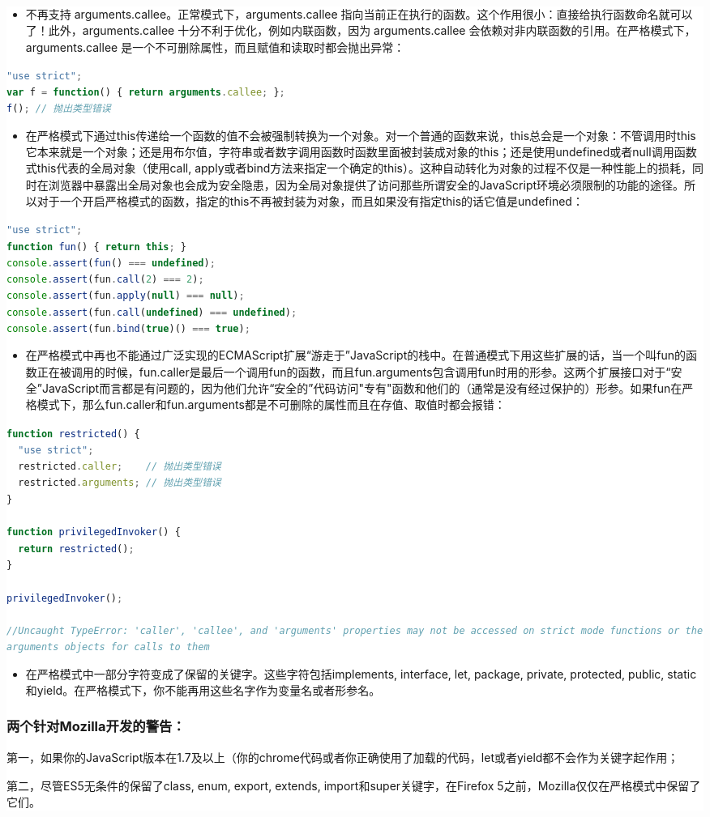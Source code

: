 - 不再支持 arguments.callee。正常模式下，arguments.callee 指向当前正在执行的函数。这个作用很小：直接给执行函数命名就可以了！此外，arguments.callee 十分不利于优化，例如内联函数，因为 arguments.callee 会依赖对非内联函数的引用。在严格模式下，arguments.callee 是一个不可删除属性，而且赋值和读取时都会抛出异常：

```js
"use strict";
var f = function() { return arguments.callee; };
f(); // 抛出类型错误

```

- 在严格模式下通过this传递给一个函数的值不会被强制转换为一个对象。对一个普通的函数来说，this总会是一个对象：不管调用时this它本来就是一个对象；还是用布尔值，字符串或者数字调用函数时函数里面被封装成对象的this；还是使用undefined或者null调用函数式this代表的全局对象（使用call, apply或者bind方法来指定一个确定的this）。这种自动转化为对象的过程不仅是一种性能上的损耗，同时在浏览器中暴露出全局对象也会成为安全隐患，因为全局对象提供了访问那些所谓安全的JavaScript环境必须限制的功能的途径。所以对于一个开启严格模式的函数，指定的this不再被封装为对象，而且如果没有指定this的话它值是undefined：

```js
"use strict";
function fun() { return this; }
console.assert(fun() === undefined);
console.assert(fun.call(2) === 2);
console.assert(fun.apply(null) === null);
console.assert(fun.call(undefined) === undefined);
console.assert(fun.bind(true)() === true);

```

- 在严格模式中再也不能通过广泛实现的ECMAScript扩展“游走于”JavaScript的栈中。在普通模式下用这些扩展的话，当一个叫fun的函数正在被调用的时候，fun.caller是最后一个调用fun的函数，而且fun.arguments包含调用fun时用的形参。这两个扩展接口对于“安全”JavaScript而言都是有问题的，因为他们允许“安全的”代码访问"专有"函数和他们的（通常是没有经过保护的）形参。如果fun在严格模式下，那么fun.caller和fun.arguments都是不可删除的属性而且在存值、取值时都会报错：

```js
function restricted() {
  "use strict";
  restricted.caller;    // 抛出类型错误
  restricted.arguments; // 抛出类型错误
}

function privilegedInvoker() {
  return restricted();
}

privilegedInvoker();

//Uncaught TypeError: 'caller', 'callee', and 'arguments' properties may not be accessed on strict mode functions or the arguments objects for calls to them

```


- 在严格模式中一部分字符变成了保留的关键字。这些字符包括implements, interface, let, package, private, protected, public, static和yield。在严格模式下，你不能再用这些名字作为变量名或者形参名。



### 两个针对Mozilla开发的警告：

第一，如果你的JavaScript版本在1.7及以上（你的chrome代码或者你正确使用了<script type="">）并且开启了严格模式的话，因为let和yield是最先引入的关键字，所以它们会起作用。但是网络上用<script src="">或者<script>...</script>加载的代码，let或者yield都不会作为关键字起作用；

第二，尽管ES5无条件的保留了class, enum, export, extends, import和super关键字，在Firefox 5之前，Mozilla仅仅在严格模式中保留了它们。